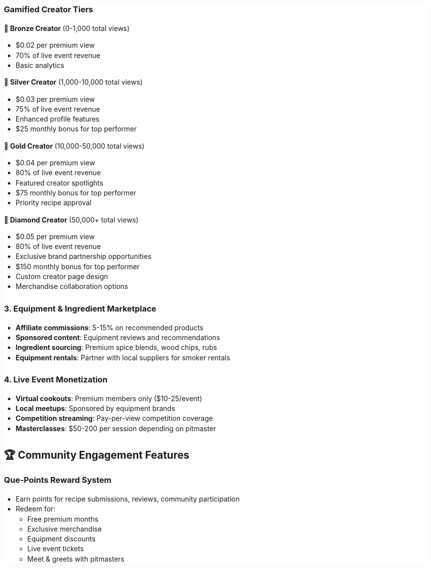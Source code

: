 ### **Gamified Creator Tiers**

**🥉 Bronze Creator** (0-1,000 total views)
- $0.02 per premium view
- 70% of live event revenue
- Basic analytics

**🥈 Silver Creator** (1,000-10,000 total views)
- $0.03 per premium view
- 75% of live event revenue
- Enhanced profile features
- $25 monthly bonus for top performer

**🥇 Gold Creator** (10,000-50,000 total views)
- $0.04 per premium view
- 80% of live event revenue
- Featured creator spotlights
- $75 monthly bonus for top performer
- Priority recipe approval

**💎 Diamond Creator** (50,000+ total views)
- $0.05 per premium view
- 80% of live event revenue
- Exclusive brand partnership opportunities
- $150 monthly bonus for top performer
- Custom creator page design
- Merchandise collaboration options

### **3. Equipment & Ingredient Marketplace**
- **Affiliate commissions**: 5-15% on recommended products
- **Sponsored content**: Equipment reviews and recommendations
- **Ingredient sourcing**: Premium spice blends, wood chips, rubs
- **Equipment rentals**: Partner with local suppliers for smoker rentals

### **4. Live Event Monetization**
- **Virtual cookouts**: Premium members only ($10-25/event)
- **Local meetups**: Sponsored by equipment brands
- **Competition streaming**: Pay-per-view competition coverage
- **Masterclasses**: $50-200 per session depending on pitmaster

## 🏆 **Community Engagement Features**

### **Que-Points Reward System**
- Earn points for recipe submissions, reviews, community participation
- Redeem for:
  - Free premium months
  - Exclusive merchandise
  - Equipment discounts
  - Live event tickets
  - Meet & greets with pitmasters
